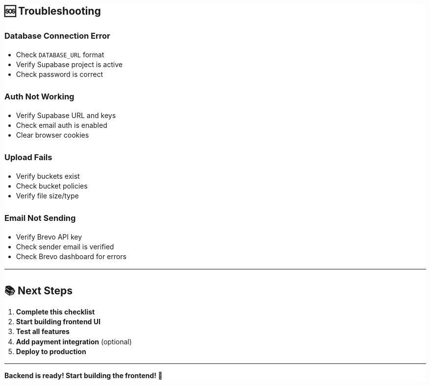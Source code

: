 ## 🆘 Troubleshooting

### Database Connection Error
- Check `DATABASE_URL` format
- Verify Supabase project is active
- Check password is correct

### Auth Not Working
- Verify Supabase URL and keys
- Check email auth is enabled
- Clear browser cookies

### Upload Fails
- Verify buckets exist
- Check bucket policies
- Verify file size/type

### Email Not Sending
- Verify Brevo API key
- Check sender email is verified
- Check Brevo dashboard for errors

---

## 📚 Next Steps

1. **Complete this checklist**
2. **Start building frontend UI**
3. **Test all features**
4. **Add payment integration** (optional)
5. **Deploy to production**

---

**Backend is ready! Start building the frontend! 🎉**
